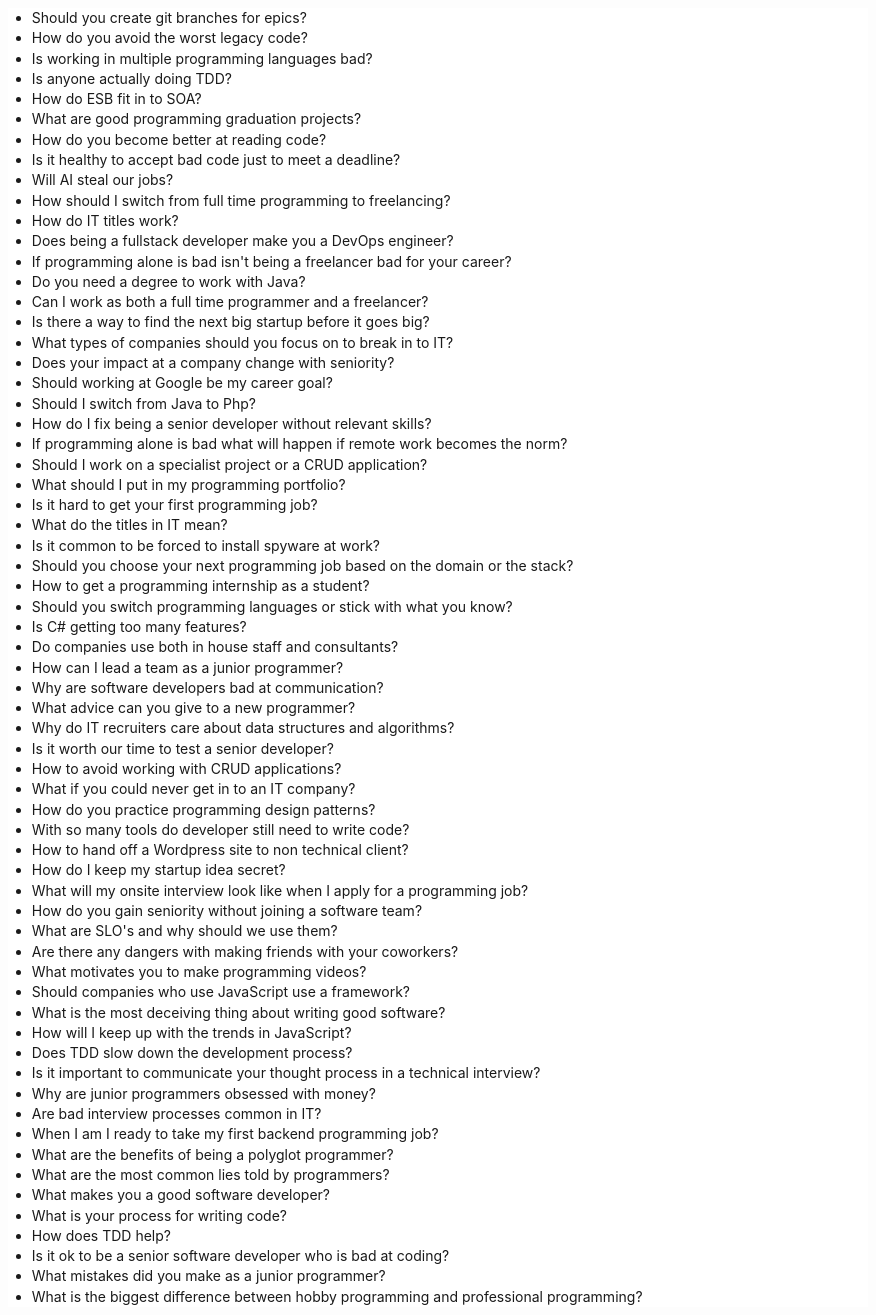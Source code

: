 - Should you create git branches for epics?
- How do you avoid the worst legacy code?
- Is working in multiple programming languages bad?
- Is anyone actually doing TDD?
- How do ESB fit in to SOA?
- What are good programming graduation projects?
- How do you become better at reading code?
- Is it healthy to accept bad code just to meet a deadline?
- Will AI steal our jobs?
- How should I switch from full time programming to freelancing?
- How do IT titles work?
- Does being a fullstack developer make you a DevOps engineer?
- If programming alone is bad isn't being a freelancer bad for your career?
- Do you need a degree to work with Java?
- Can I work as both a full time programmer and a freelancer?
- Is there a way to find the next big startup before it goes big?
- What types of companies should you focus on to break in to IT?
- Does your impact at a company change with seniority?
- Should working at Google be my career goal?
- Should I switch from Java to Php?
- How do I fix being a senior developer without relevant skills?
- If programming alone is bad what will happen if remote work becomes the norm?
- Should I work on a specialist project or a CRUD application?
- What should I put in my programming portfolio?
- Is it hard to get your first programming job?
- What do the titles in IT mean?
- Is it common to be forced to install spyware at work?
- Should you choose your next programming job based on the domain or the stack?
- How to get a programming internship as a student?
- Should you switch programming languages or stick with what you know?
- Is C# getting too many features?
- Do companies use both in house staff and consultants?
- How can I lead a team as a junior programmer?
- Why are software developers bad at communication?
- What advice can you give to a new programmer?
- Why do IT recruiters care about data structures and algorithms?
- Is it worth our time to test a senior developer?
- How to avoid working with CRUD applications?
- What if you could never get in to an IT company?
- How do you practice programming design patterns?
- With so many tools do developer still need to write code?
- How to hand off a Wordpress site to non technical client?
- How do I keep my startup idea secret?
- What will my onsite interview look like when I apply for a programming job?
- How do you gain seniority without joining a software team?
- What are SLO's and why should we use them?
- Are there any dangers with making friends with your coworkers?
- What motivates you to make programming videos?
- Should companies who use JavaScript use a framework?
- What is the most deceiving thing about writing good software?
- How will I keep up with the trends in JavaScript?
- Does TDD slow down the development process?
- Is it important to communicate your thought process in a technical interview?
- Why are junior programmers obsessed with money?
- Are bad interview processes common in IT?
- When I am I ready to take my first backend programming job?
- What are the benefits of being a polyglot programmer?
- What are the most common lies told by programmers?
- What makes you a good software developer?
- What is your process for writing code?
- How does TDD help?
- Is it ok to be a senior software developer who is bad at coding?
- What mistakes did you make as a junior programmer?
- What is the biggest difference between hobby programming and professional programming?